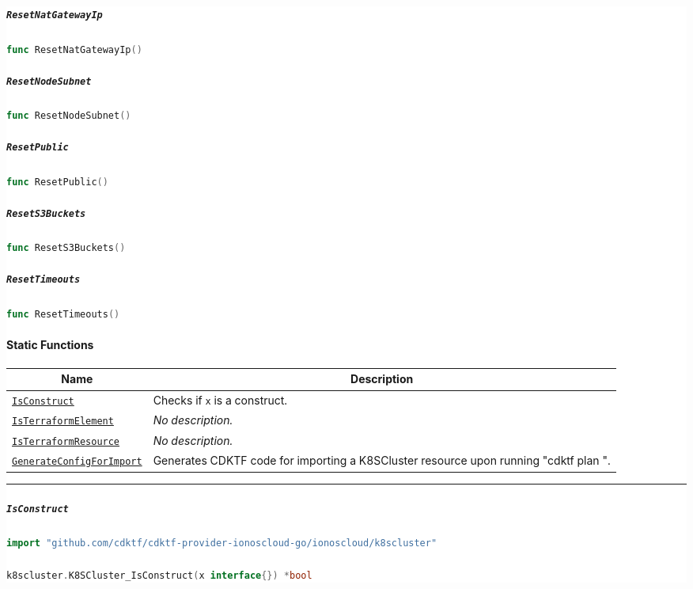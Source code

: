 ##### `ResetNatGatewayIp` <a name="ResetNatGatewayIp" id="@cdktf/provider-ionoscloud.k8SCluster.K8SCluster.resetNatGatewayIp"></a>

```go
func ResetNatGatewayIp()
```

##### `ResetNodeSubnet` <a name="ResetNodeSubnet" id="@cdktf/provider-ionoscloud.k8SCluster.K8SCluster.resetNodeSubnet"></a>

```go
func ResetNodeSubnet()
```

##### `ResetPublic` <a name="ResetPublic" id="@cdktf/provider-ionoscloud.k8SCluster.K8SCluster.resetPublic"></a>

```go
func ResetPublic()
```

##### `ResetS3Buckets` <a name="ResetS3Buckets" id="@cdktf/provider-ionoscloud.k8SCluster.K8SCluster.resetS3Buckets"></a>

```go
func ResetS3Buckets()
```

##### `ResetTimeouts` <a name="ResetTimeouts" id="@cdktf/provider-ionoscloud.k8SCluster.K8SCluster.resetTimeouts"></a>

```go
func ResetTimeouts()
```

#### Static Functions <a name="Static Functions" id="Static Functions"></a>

| **Name** | **Description** |
| --- | --- |
| <code><a href="#@cdktf/provider-ionoscloud.k8SCluster.K8SCluster.isConstruct">IsConstruct</a></code> | Checks if `x` is a construct. |
| <code><a href="#@cdktf/provider-ionoscloud.k8SCluster.K8SCluster.isTerraformElement">IsTerraformElement</a></code> | *No description.* |
| <code><a href="#@cdktf/provider-ionoscloud.k8SCluster.K8SCluster.isTerraformResource">IsTerraformResource</a></code> | *No description.* |
| <code><a href="#@cdktf/provider-ionoscloud.k8SCluster.K8SCluster.generateConfigForImport">GenerateConfigForImport</a></code> | Generates CDKTF code for importing a K8SCluster resource upon running "cdktf plan <stack-name>". |

---

##### `IsConstruct` <a name="IsConstruct" id="@cdktf/provider-ionoscloud.k8SCluster.K8SCluster.isConstruct"></a>

```go
import "github.com/cdktf/cdktf-provider-ionoscloud-go/ionoscloud/k8scluster"

k8scluster.K8SCluster_IsConstruct(x interface{}) *bool
```

